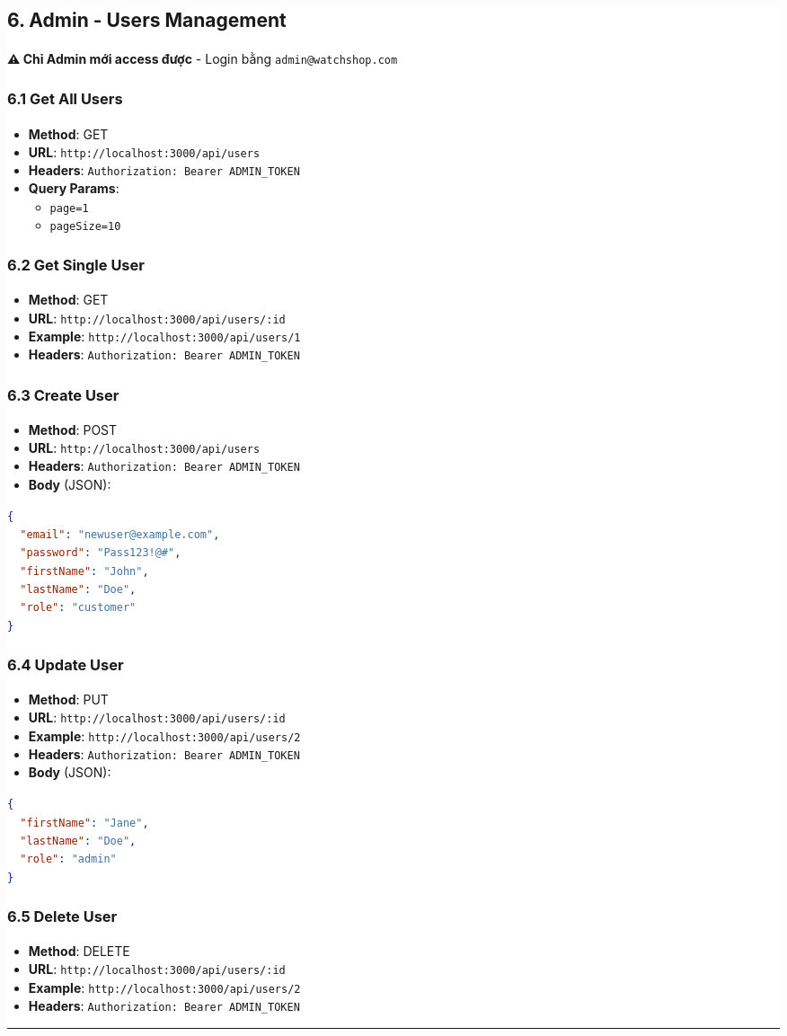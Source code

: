 
## 6. Admin - Users Management
**⚠️ Chỉ Admin mới access được** - Login bằng `admin@watchshop.com`

### 6.1 Get All Users
- **Method**: GET
- **URL**: `http://localhost:3000/api/users`
- **Headers**: `Authorization: Bearer ADMIN_TOKEN`
- **Query Params**:
  - `page=1`
  - `pageSize=10`

### 6.2 Get Single User
- **Method**: GET
- **URL**: `http://localhost:3000/api/users/:id`
- **Example**: `http://localhost:3000/api/users/1`
- **Headers**: `Authorization: Bearer ADMIN_TOKEN`

### 6.3 Create User
- **Method**: POST
- **URL**: `http://localhost:3000/api/users`
- **Headers**: `Authorization: Bearer ADMIN_TOKEN`
- **Body** (JSON):
```json
{
  "email": "newuser@example.com",
  "password": "Pass123!@#",
  "firstName": "John",
  "lastName": "Doe",
  "role": "customer"
}
```

### 6.4 Update User
- **Method**: PUT
- **URL**: `http://localhost:3000/api/users/:id`
- **Example**: `http://localhost:3000/api/users/2`
- **Headers**: `Authorization: Bearer ADMIN_TOKEN`
- **Body** (JSON):
```json
{
  "firstName": "Jane",
  "lastName": "Doe",
  "role": "admin"
}
```

### 6.5 Delete User
- **Method**: DELETE
- **URL**: `http://localhost:3000/api/users/:id`
- **Example**: `http://localhost:3000/api/users/2`
- **Headers**: `Authorization: Bearer ADMIN_TOKEN`

---